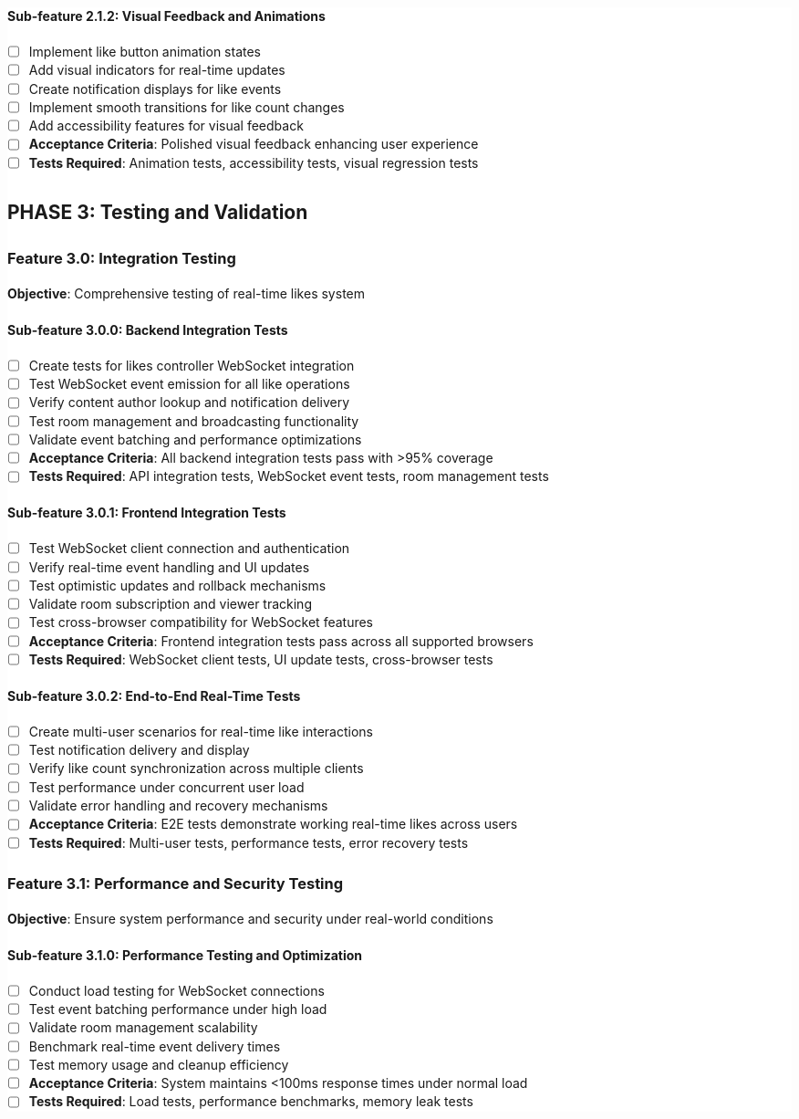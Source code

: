 #### Sub-feature 2.1.2: Visual Feedback and Animations
- [ ] Implement like button animation states
- [ ] Add visual indicators for real-time updates
- [ ] Create notification displays for like events
- [ ] Implement smooth transitions for like count changes
- [ ] Add accessibility features for visual feedback
- [ ] **Acceptance Criteria**: Polished visual feedback enhancing user experience
- [ ] **Tests Required**: Animation tests, accessibility tests, visual regression tests

## PHASE 3: Testing and Validation

### Feature 3.0: Integration Testing
**Objective**: Comprehensive testing of real-time likes system

#### Sub-feature 3.0.0: Backend Integration Tests
- [ ] Create tests for likes controller WebSocket integration
- [ ] Test WebSocket event emission for all like operations
- [ ] Verify content author lookup and notification delivery
- [ ] Test room management and broadcasting functionality
- [ ] Validate event batching and performance optimizations
- [ ] **Acceptance Criteria**: All backend integration tests pass with >95% coverage
- [ ] **Tests Required**: API integration tests, WebSocket event tests, room management tests

#### Sub-feature 3.0.1: Frontend Integration Tests
- [ ] Test WebSocket client connection and authentication
- [ ] Verify real-time event handling and UI updates
- [ ] Test optimistic updates and rollback mechanisms
- [ ] Validate room subscription and viewer tracking
- [ ] Test cross-browser compatibility for WebSocket features
- [ ] **Acceptance Criteria**: Frontend integration tests pass across all supported browsers
- [ ] **Tests Required**: WebSocket client tests, UI update tests, cross-browser tests

#### Sub-feature 3.0.2: End-to-End Real-Time Tests
- [ ] Create multi-user scenarios for real-time like interactions
- [ ] Test notification delivery and display
- [ ] Verify like count synchronization across multiple clients
- [ ] Test performance under concurrent user load
- [ ] Validate error handling and recovery mechanisms
- [ ] **Acceptance Criteria**: E2E tests demonstrate working real-time likes across users
- [ ] **Tests Required**: Multi-user tests, performance tests, error recovery tests

### Feature 3.1: Performance and Security Testing
**Objective**: Ensure system performance and security under real-world conditions

#### Sub-feature 3.1.0: Performance Testing and Optimization
- [ ] Conduct load testing for WebSocket connections
- [ ] Test event batching performance under high load
- [ ] Validate room management scalability
- [ ] Benchmark real-time event delivery times
- [ ] Test memory usage and cleanup efficiency
- [ ] **Acceptance Criteria**: System maintains <100ms response times under normal load
- [ ] **Tests Required**: Load tests, performance benchmarks, memory leak tests
